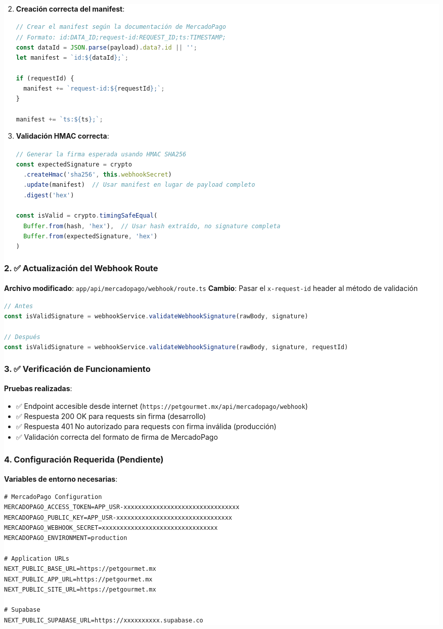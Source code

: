 2. **Creación correcta del manifest**:
   ```typescript
   // Crear el manifest según la documentación de MercadoPago
   // Formato: id:DATA_ID;request-id:REQUEST_ID;ts:TIMESTAMP;
   const dataId = JSON.parse(payload).data?.id || '';
   let manifest = `id:${dataId};`;
   
   if (requestId) {
     manifest += `request-id:${requestId};`;
   }
   
   manifest += `ts:${ts};`;
   ```

3. **Validación HMAC correcta**:
   ```typescript
   // Generar la firma esperada usando HMAC SHA256
   const expectedSignature = crypto
     .createHmac('sha256', this.webhookSecret)
     .update(manifest)  // Usar manifest en lugar de payload completo
     .digest('hex')
   
   const isValid = crypto.timingSafeEqual(
     Buffer.from(hash, 'hex'),  // Usar hash extraído, no signature completa
     Buffer.from(expectedSignature, 'hex')
   )
   ```

### 2. ✅ Actualización del Webhook Route

**Archivo modificado**: `app/api/mercadopago/webhook/route.ts`
**Cambio**: Pasar el `x-request-id` header al método de validación

```typescript
// Antes
const isValidSignature = webhookService.validateWebhookSignature(rawBody, signature)

// Después
const isValidSignature = webhookService.validateWebhookSignature(rawBody, signature, requestId)
```

### 3. ✅ Verificación de Funcionamiento

**Pruebas realizadas**:
- ✅ Endpoint accesible desde internet (`https://petgourmet.mx/api/mercadopago/webhook`)
- ✅ Respuesta 200 OK para requests sin firma (desarrollo)
- ✅ Respuesta 401 No autorizado para requests con firma inválida (producción)
- ✅ Validación correcta del formato de firma de MercadoPago

### 4. Configuración Requerida (Pendiente)

**Variables de entorno necesarias**:
```env
# MercadoPago Configuration
MERCADOPAGO_ACCESS_TOKEN=APP_USR-xxxxxxxxxxxxxxxxxxxxxxxxxxxxxxxx
MERCADOPAGO_PUBLIC_KEY=APP_USR-xxxxxxxxxxxxxxxxxxxxxxxxxxxxxxxx
MERCADOPAGO_WEBHOOK_SECRET=xxxxxxxxxxxxxxxxxxxxxxxxxxxxxxxx
MERCADOPAGO_ENVIRONMENT=production

# Application URLs
NEXT_PUBLIC_BASE_URL=https://petgourmet.mx
NEXT_PUBLIC_APP_URL=https://petgourmet.mx
NEXT_PUBLIC_SITE_URL=https://petgourmet.mx

# Supabase
NEXT_PUBLIC_SUPABASE_URL=https://xxxxxxxxxx.supabase.co
```